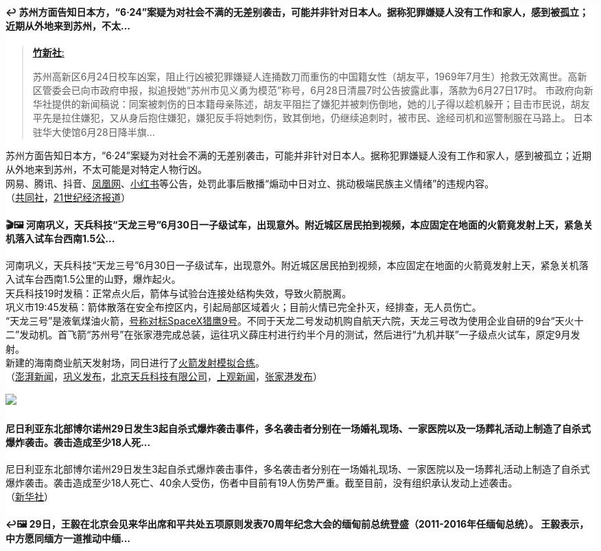#### ↩️ 苏州方面告知日本方，“6·24”案疑为对社会不满的无差别袭击，可能并非针对日本人。据称犯罪嫌疑人没有工作和家人，感到被孤立；近期从外地来到苏州，不太...
<div class="rsshub-quote"><blockquote>                                    <p><a href="https://t.me/tnews365/30768"><b>竹新社</b>:</a></p>                                                                        <p>苏州高新区6月24日校车凶案，阻止行凶被犯罪嫌疑人连捅数刀而重伤的中国籍女性（胡友平，1969年7月生）抢救无效离世。高新区管委会已向市政府申报，拟追授她“苏州市见义勇为模范”称号，6月28日清晨7时公告披露此事，落款为6月27日17时。 市政府向新华社提供的新闻稿说：同案被刺伤的日本籍母亲陈述，胡友平阻拦了嫌犯并被刺伤倒地，她的儿子得以趁机躲开；目击市民说，胡友平先是拉住嫌犯，又从身后抱住嫌犯，嫌犯反手将她刺伤，致其倒地，仍继续追刺时，被市民、途经司机和巡警制服在马路上。 日本驻华大使馆6月28日降半旗…</p>                                </blockquote></div><p>苏州方面告知日本方，“6·24”案疑为对社会不满的无差别袭击，可能并非针对日本人。据称犯罪嫌疑人没有工作和家人，感到被孤立；近期从外地来到苏州，不太可能是对特定人物行凶。<br>网易、腾讯、抖音、<a href="https://news.ifeng.com/c/8aoaiA4zrPh" target="_blank" rel="noopener" onclick="return confirm('Open this link?\n\n'+this.href);">凤凰网</a>、<a href="https://www.xiaohongshu.com/explore/667fc1db000000001c024d44" target="_blank" rel="noopener" onclick="return confirm('Open this link?\n\n'+this.href);">小红书</a>等公告，处罚此事后散播“煽动中日对立、挑动极端民族主义情绪”的违规内容。<br>（<a href="https://china.kyodonews.net/news/2024/06/1c537cf9c795.html" target="_blank" rel="noopener" onclick="return confirm('Open this link?\n\n'+this.href);">共同社</a>，<a href="https://www.21jingji.com/article/20240630/herald/cc0acd44cf3abceabb8d103693315584.html" target="_blank" rel="noopener" onclick="return confirm('Open this link?\n\n'+this.href);">21世纪经济报道</a>）</p>

#### 🎬🖼 河南巩义，天兵科技“天龙三号”6月30日一子级试车，出现意外。附近城区居民拍到视频，本应固定在地面的火箭竟发射上天，紧急关机落入试车台西南1.5公...
<p></p><div class="tgme_widget_message_text js-message_text" dir="auto">河南巩义，天兵科技“天龙三号”6月30日一子级试车，出现意外。附近城区居民拍到视频，本应固定在地面的火箭竟发射上天，紧急关机落入试车台西南1.5公里的山野，爆炸起火。<br>天兵科技19时发稿：正常点火后，箭体与试验台连接处结构失效，导致火箭脱离。<br>巩义市19:45发稿：箭体散落在安全布控区内，引起局部区域着火；目前火情已完全扑灭，经排查，无人员伤亡。<br>“天龙三号”是液氧煤油火箭，<a href="https://mp.weixin.qq.com/s/HObz1ibRkneyI6hDhV-5kw" target="_blank" rel="noopener" onclick="return confirm('Open this link?\n\n'+this.href);">号称对标SpaceX猎鹰9号</a>。不同于天龙二号发动机购自航天六院，天龙三号改为使用企业自研的9台“天火十二”发动机。首飞箭“苏州号”在张家港完成总装，运往巩义薛庄村进行约半个月的测试，然后进行“九机并联”一子级点火试车，原定9月发射。<br>新建的海南商业航天发射场，同日进行了<a href="http://www.news.cn/20240630/dca6be7e025c459695e2aa0b47c57f88/c.html" target="_blank" rel="noopener" onclick="return confirm('Open this link?\n\n'+this.href);">火箭发射模拟合练</a>。<br>（<a href="https://www.thepaper.cn/newsDetail_forward_27913971" target="_blank" rel="noopener" onclick="return confirm('Open this link?\n\n'+this.href);">澎湃新闻</a>，<a href="https://weibo.com/2644275493/Olq4MFq5N?refer_flag=1001030103_" target="_blank" rel="noopener" onclick="return confirm('Open this link?\n\n'+this.href);">巩义发布</a>，<a href="https://mp.weixin.qq.com/s/6K2mdDWviOlk30oU-JH90Q" target="_blank" rel="noopener" onclick="return confirm('Open this link?\n\n'+this.href);">北京天兵科技有限公司</a>，<a href="https://www.shobserver.com/staticsg/res/html/web/newsDetail.html?id=762501" target="_blank" rel="noopener" onclick="return confirm('Open this link?\n\n'+this.href);">上观新闻</a>，<a href="https://mp.weixin.qq.com/s/6nfZcS9IpBb533mhJzruXg" target="_blank" rel="noopener" onclick="return confirm('Open this link?\n\n'+this.href);">张家港发布</a>）</div><p></p> <video src="https://cdn5.cdn-telegram.org/file/f0d05289a2.mp4?token=rQL3OS73DHt8o5-zoq-eouu-MA03l6ZA2ful6-pKA5TkA7nXFYzoIa9AfW_h0uSbZjp9-de_becX6SSUoMgOWd0eqIWdPeeX2TcnAhLGEkNAZUkhV3QAn5mEsLV9ruu4KhpfHIqIOSk-M9BY10TkAqI6KnadqjnLsOA8IGNtXApzdbZ8vxN1o87VXdMo1_NJHZ2ZClQCNvAyLJ2XDtq4AH6jK20WqdkGwOYffBx732jvsJyvv0OTCl1gk6qe-Unbm9ojvVUS7ESs5w8wmzk8YoXQNTuBZZJyAIPm6i2Cy1V-aAJ83E-7DO3ChiWurWZ4bDetJzUFe0iGSVyOCfAB3A" controls="controls" poster="https://cdn5.cdn-telegram.org/file/miVQg4vsfreCNQCRni3LCpDolHL4PRiyWYulhUNLrGHRzcuomrcRa4eaAqCgQg-f-nUDNb-j-ijLfCU3ofism6Dd4wklfdwcIz3A_EVMxRTiAnhwLZjNtScd_n8yA851IVcxTDLGPeGMXYjHs8kE02nKSLJ-7FCDmmwqECJWsmZ9Y6qGPaRyjiR7t-dovkDTkfLbUSWvs_JBATLnWBJ2yNav-IasRAmrGaos-EfyqRWGkn1YbPxp_tT9YTkLBGGbilxWmNShxj1Ea-5JU7kaSoU9IPjVBesrhrK4FnEs84ZBmVsPQ0x5Q9rPuWPd871IQ1juHm4GTdI5HwL5e6KNOQ" style="width:100%"></video> <img src="https://cdn5.cdn-telegram.org/file/ca325cyVDlCE7cWZ25iuat9Q5s7mxhMUUFksNsJrA-GWwyVzI_CNAHKjSn6xPhgIt7_K8I5VWRHeA-ZlkZfNXbJThdS2AwebE7vwtVJG1iW4vM0UbRVVoRoxnov4mFmg_uMCaWDgCEj7rqQnzSZmbhdJnAasJi4TdU4EAvjQBiHlRlRzAMvZmyxmOSA4vuTQYk1_Ywt9HhX7b7p4a2ViuFfT5qLm7MV3lmKILACT9oUKPtlwthAndkjayZ61cVA52HM-xUZfMddp6DTY-nuMOGGyimWQCW_bwiwPbWfBHnqcN4bNycYJ3zVG318FCShveoFVHRmFXdBW1qNvdHvApg.jpg" referrerpolicy="no-referrer">

#### 尼日利亚东北部博尔诺州29日发生3起自杀式爆炸袭击事件，多名袭击者分别在一场婚礼现场、一家医院以及一场葬礼活动上制造了自杀式爆炸袭击。袭击造成至少18人死...
<p>尼日利亚东北部博尔诺州29日发生3起自杀式爆炸袭击事件，多名袭击者分别在一场婚礼现场、一家医院以及一场葬礼活动上制造了自杀式爆炸袭击。袭击造成至少18人死亡、40余人受伤，伤者中目前有19人伤势严重。截至目前，没有组织承认发动上述袭击。<br>（<a href="http://www.news.cn/world/20240630/0efcd4a3e3a94cf69d6ec155e0bf85f2/c.html" target="_blank" rel="noopener" onclick="return confirm('Open this link?\n\n'+this.href);">新华社</a>）</p>

#### ↩️🖼 29日，王毅在北京会见来华出席和平共处五项原则发表70周年纪念大会的缅甸前总统登盛（2011-2016年任缅甸总统）。 王毅表示，中方愿同缅方一道推动中缅...